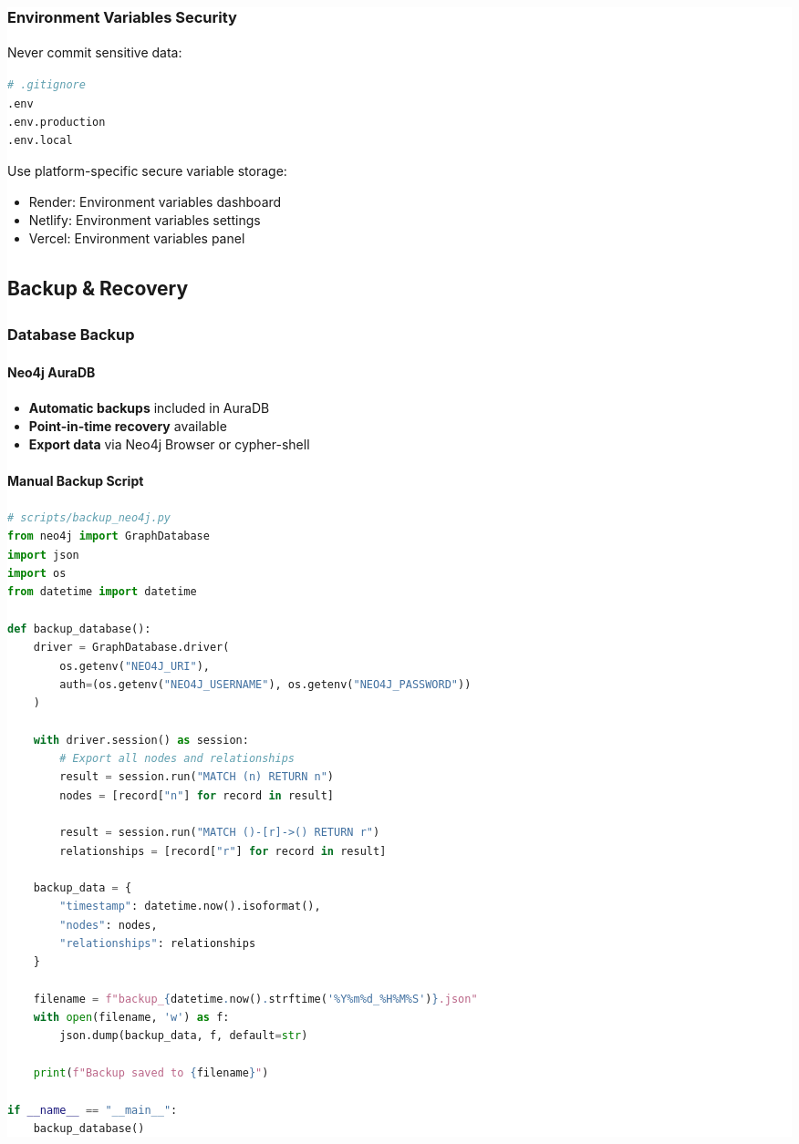 ### Environment Variables Security

Never commit sensitive data:

```bash
# .gitignore
.env
.env.production
.env.local
```

Use platform-specific secure variable storage:
- Render: Environment variables dashboard
- Netlify: Environment variables settings
- Vercel: Environment variables panel

## Backup & Recovery

### Database Backup

#### Neo4j AuraDB

- **Automatic backups** included in AuraDB
- **Point-in-time recovery** available
- **Export data** via Neo4j Browser or cypher-shell

#### Manual Backup Script

```python
# scripts/backup_neo4j.py
from neo4j import GraphDatabase
import json
import os
from datetime import datetime

def backup_database():
    driver = GraphDatabase.driver(
        os.getenv("NEO4J_URI"),
        auth=(os.getenv("NEO4J_USERNAME"), os.getenv("NEO4J_PASSWORD"))
    )
    
    with driver.session() as session:
        # Export all nodes and relationships
        result = session.run("MATCH (n) RETURN n")
        nodes = [record["n"] for record in result]
        
        result = session.run("MATCH ()-[r]->() RETURN r")
        relationships = [record["r"] for record in result]
    
    backup_data = {
        "timestamp": datetime.now().isoformat(),
        "nodes": nodes,
        "relationships": relationships
    }
    
    filename = f"backup_{datetime.now().strftime('%Y%m%d_%H%M%S')}.json"
    with open(filename, 'w') as f:
        json.dump(backup_data, f, default=str)
    
    print(f"Backup saved to {filename}")

if __name__ == "__main__":
    backup_database()
```
